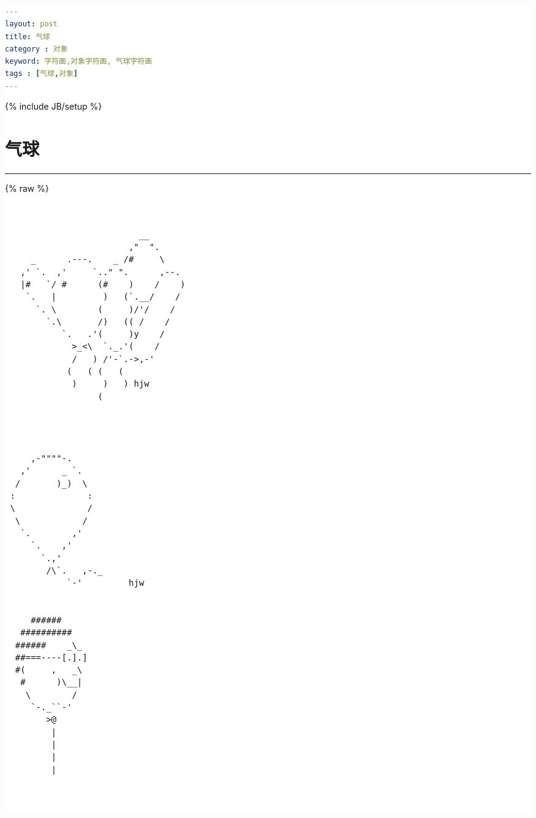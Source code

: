 ```yaml
---
layout: post
title: 气球
category : 对象
keyword: 字符画,对象字符画, 气球字符画
tags : [气球,对象]
---
```

{% include JB/setup %}
# 气球
---
{% raw %}
<pre>


                          __
                        ,&quot;  &quot;.
     _      .---.    _ /#     \
   ,&#039; `.  ,&#039;     `..&quot; &quot;.      ,--.
   |#   `/ #      (#    )    /    )
    `.   |         )   (`.__/    /
      `. \        (     )/&#039;/    /
        `.\       /)   (( /    /
           `.   .&#039;(     )y    /
             &gt;_&lt;\  `._.&#039;(    /
             /   ) /&#039;-`.-&gt;,-&#039;
            (   ( (   (
             )     )   ) hjw
                  (




     ,-&quot;&quot;&quot;&quot;-.
   ,&#039;      _ `.
  /       )_)  \
 :              :
 \              /
  \            /
   `.        ,&#039;
     `.    ,&#039;
       `.,&#039;
        /\`.   ,-._
            `-&#039;         hjw


     ######
   ########## 
  ######    _\_
  ##===----[.].]
  #(     ,   _\ 
   #      )\__|
    \        / 
     `-._``-&#039; 
        &gt;@
         |
         |
         |
         |